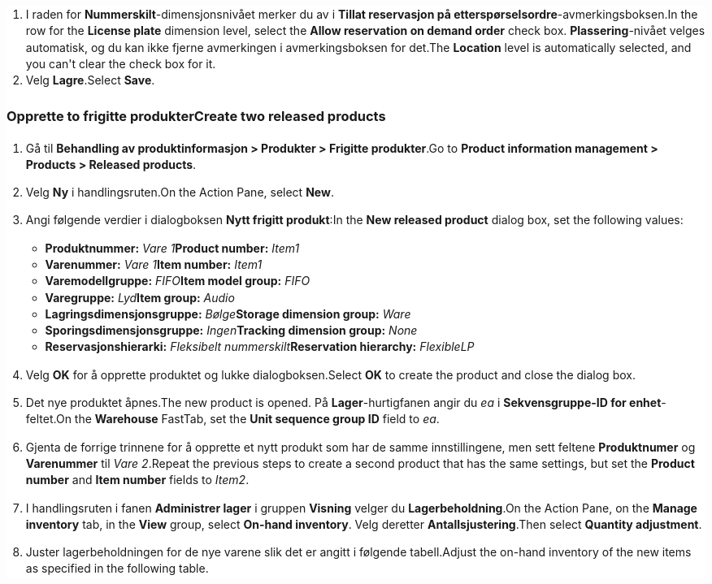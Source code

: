 1. <span data-ttu-id="c1d65-326">I raden for **Nummerskilt**-dimensjonsnivået merker du av i **Tillat reservasjon på etterspørselsordre**-avmerkingsboksen.</span><span class="sxs-lookup"><span data-stu-id="c1d65-326">In the row for the **License plate** dimension level, select the **Allow reservation on demand order** check box.</span></span> <span data-ttu-id="c1d65-327">**Plassering**-nivået velges automatisk, og du kan ikke fjerne avmerkingen i avmerkingsboksen for det.</span><span class="sxs-lookup"><span data-stu-id="c1d65-327">The **Location** level is automatically selected, and you can't clear the check box for it.</span></span>
1. <span data-ttu-id="c1d65-328">Velg **Lagre**.</span><span class="sxs-lookup"><span data-stu-id="c1d65-328">Select **Save**.</span></span>

### <a name="create-two-released-products"></a><span data-ttu-id="c1d65-329">Opprette to frigitte produkter</span><span class="sxs-lookup"><span data-stu-id="c1d65-329">Create two released products</span></span>

1. <span data-ttu-id="c1d65-330">Gå til **Behandling av produktinformasjon \> Produkter \> Frigitte produkter**.</span><span class="sxs-lookup"><span data-stu-id="c1d65-330">Go to **Product information management \> Products \> Released products**.</span></span>
1. <span data-ttu-id="c1d65-331">Velg **Ny** i handlingsruten.</span><span class="sxs-lookup"><span data-stu-id="c1d65-331">On the Action Pane, select **New**.</span></span>
1. <span data-ttu-id="c1d65-332">Angi følgende verdier i dialogboksen **Nytt frigitt produkt**:</span><span class="sxs-lookup"><span data-stu-id="c1d65-332">In the **New released product** dialog box, set the following values:</span></span>

    - <span data-ttu-id="c1d65-333">**Produktnummer:** *Vare 1*</span><span class="sxs-lookup"><span data-stu-id="c1d65-333">**Product number:** *Item1*</span></span>
    - <span data-ttu-id="c1d65-334">**Varenummer:** *Vare 1*</span><span class="sxs-lookup"><span data-stu-id="c1d65-334">**Item number:** *Item1*</span></span>
    - <span data-ttu-id="c1d65-335">**Varemodellgruppe:** *FIFO*</span><span class="sxs-lookup"><span data-stu-id="c1d65-335">**Item model group:** *FIFO*</span></span>
    - <span data-ttu-id="c1d65-336">**Varegruppe:** *Lyd*</span><span class="sxs-lookup"><span data-stu-id="c1d65-336">**Item group:** *Audio*</span></span>
    - <span data-ttu-id="c1d65-337">**Lagringsdimensjonsgruppe:** *Bølge*</span><span class="sxs-lookup"><span data-stu-id="c1d65-337">**Storage dimension group:** *Ware*</span></span>
    - <span data-ttu-id="c1d65-338">**Sporingsdimensjonsgruppe:** *Ingen*</span><span class="sxs-lookup"><span data-stu-id="c1d65-338">**Tracking dimension group:** *None*</span></span>
    - <span data-ttu-id="c1d65-339">**Reservasjonshierarki:** *Fleksibelt nummerskilt*</span><span class="sxs-lookup"><span data-stu-id="c1d65-339">**Reservation hierarchy:** *FlexibleLP*</span></span>

1. <span data-ttu-id="c1d65-340">Velg **OK** for å opprette produktet og lukke dialogboksen.</span><span class="sxs-lookup"><span data-stu-id="c1d65-340">Select **OK** to create the product and close the dialog box.</span></span>
1. <span data-ttu-id="c1d65-341">Det nye produktet åpnes.</span><span class="sxs-lookup"><span data-stu-id="c1d65-341">The new product is opened.</span></span> <span data-ttu-id="c1d65-342">På **Lager**-hurtigfanen angir du *ea* i **Sekvensgruppe-ID for enhet**-feltet.</span><span class="sxs-lookup"><span data-stu-id="c1d65-342">On the **Warehouse** FastTab, set the **Unit sequence group ID** field to *ea*.</span></span>
1. <span data-ttu-id="c1d65-343">Gjenta de forrige trinnene for å opprette et nytt produkt som har de samme innstillingene, men sett feltene **Produktnumer** og **Varenummer** til *Vare 2*.</span><span class="sxs-lookup"><span data-stu-id="c1d65-343">Repeat the previous steps to create a second product that has the same settings, but set the **Product number** and **Item number** fields to *Item2*.</span></span>
1. <span data-ttu-id="c1d65-344">I handlingsruten i fanen **Administrer lager** i gruppen **Visning** velger du **Lagerbeholdning**.</span><span class="sxs-lookup"><span data-stu-id="c1d65-344">On the Action Pane, on the **Manage inventory** tab, in the **View** group, select **On-hand inventory**.</span></span> <span data-ttu-id="c1d65-345">Velg deretter **Antallsjustering**.</span><span class="sxs-lookup"><span data-stu-id="c1d65-345">Then select **Quantity adjustment**.</span></span>
1. <span data-ttu-id="c1d65-346">Juster lagerbeholdningen for de nye varene slik det er angitt i følgende tabell.</span><span class="sxs-lookup"><span data-stu-id="c1d65-346">Adjust the on-hand inventory of the new items as specified in the following table.</span></span>
